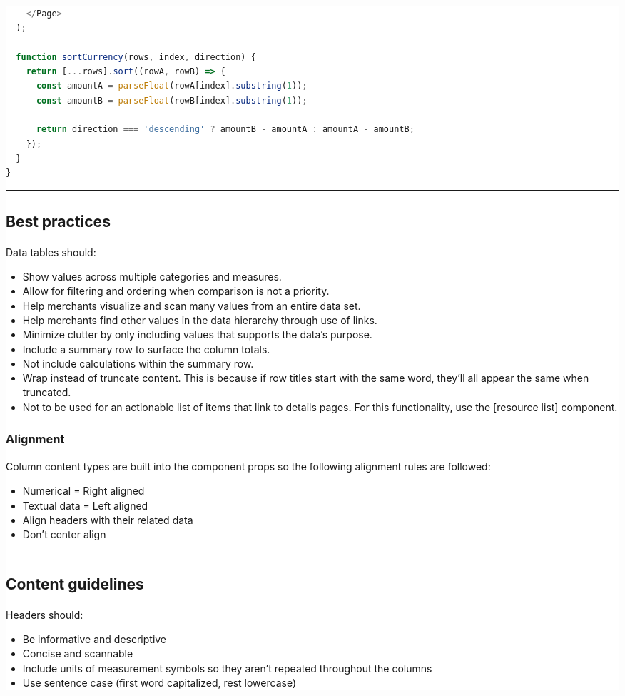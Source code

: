 ```jsx
    </Page>
  );

  function sortCurrency(rows, index, direction) {
    return [...rows].sort((rowA, rowB) => {
      const amountA = parseFloat(rowA[index].substring(1));
      const amountB = parseFloat(rowB[index].substring(1));

      return direction === 'descending' ? amountB - amountA : amountA - amountB;
    });
  }
}
```

---

## Best practices

Data tables should:

- Show values across multiple categories and measures.
- Allow for filtering and ordering when comparison is not a priority.
- Help merchants visualize and scan many values from an entire data set.
- Help merchants find other values in the data hierarchy through use of links.
- Minimize clutter by only including values that supports the data’s purpose.
- Include a summary row to surface the column totals.
- Not include calculations within the summary row.
- Wrap instead of truncate content. This is because if row titles start with the same word, they’ll all appear the same when truncated.
- Not to be used for an actionable list of items that link to details pages. For this functionality, use the [resource list] component.

### Alignment

Column content types are built into the component props so the following alignment rules are followed:

- Numerical = Right aligned
- Textual data = Left aligned
- Align headers with their related data
- Don’t center align

---

## Content guidelines

Headers should:

- Be informative and descriptive
- Concise and scannable
- Include units of measurement symbols so they aren’t repeated throughout the columns
- Use sentence case (first word capitalized, rest lowercase)
